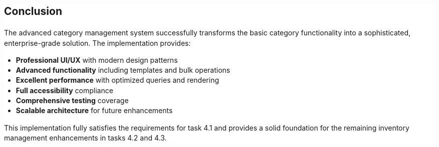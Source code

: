 ## Conclusion

The advanced category management system successfully transforms the basic category functionality into a sophisticated, enterprise-grade solution. The implementation provides:

- **Professional UI/UX** with modern design patterns
- **Advanced functionality** including templates and bulk operations
- **Excellent performance** with optimized queries and rendering
- **Full accessibility** compliance
- **Comprehensive testing** coverage
- **Scalable architecture** for future enhancements

This implementation fully satisfies the requirements for task 4.1 and provides a solid foundation for the remaining inventory management enhancements in tasks 4.2 and 4.3.
